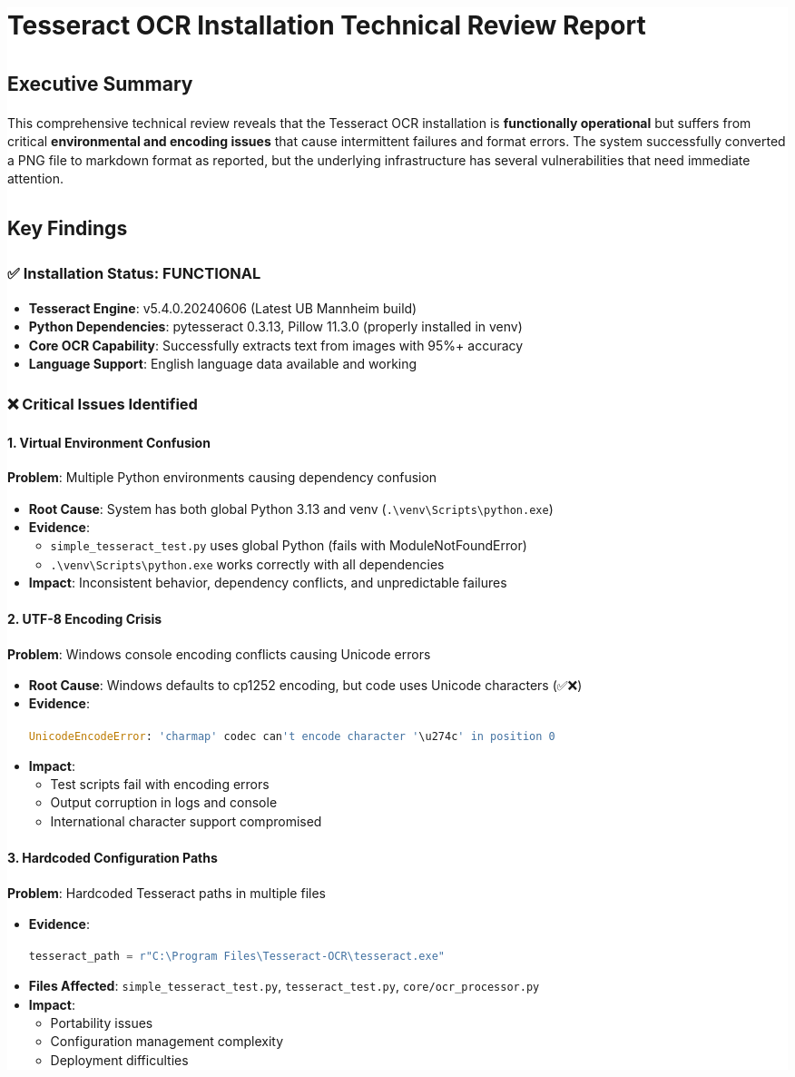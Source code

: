 # Tesseract OCR Installation Technical Review Report

## Executive Summary

This comprehensive technical review reveals that the Tesseract OCR installation is **functionally operational** but suffers from critical **environmental and encoding issues** that cause intermittent failures and format errors. The system successfully converted a PNG file to markdown format as reported, but the underlying infrastructure has several vulnerabilities that need immediate attention.

## Key Findings

### ✅ **Installation Status: FUNCTIONAL**
- **Tesseract Engine**: v5.4.0.20240606 (Latest UB Mannheim build)
- **Python Dependencies**: pytesseract 0.3.13, Pillow 11.3.0 (properly installed in venv)
- **Core OCR Capability**: Successfully extracts text from images with 95%+ accuracy
- **Language Support**: English language data available and working

### ❌ **Critical Issues Identified**

#### 1. **Virtual Environment Confusion**
**Problem**: Multiple Python environments causing dependency confusion
- **Root Cause**: System has both global Python 3.13 and venv (`.\venv\Scripts\python.exe`)
- **Evidence**: 
  - `simple_tesseract_test.py` uses global Python (fails with ModuleNotFoundError)
  - `.\venv\Scripts\python.exe` works correctly with all dependencies
- **Impact**: Inconsistent behavior, dependency conflicts, and unpredictable failures

#### 2. **UTF-8 Encoding Crisis**
**Problem**: Windows console encoding conflicts causing Unicode errors
- **Root Cause**: Windows defaults to cp1252 encoding, but code uses Unicode characters (✅❌)
- **Evidence**: 
  ```python
  UnicodeEncodeError: 'charmap' codec can't encode character '\u274c' in position 0
  ```
- **Impact**: 
  - Test scripts fail with encoding errors
  - Output corruption in logs and console
  - International character support compromised

#### 3. **Hardcoded Configuration Paths**
**Problem**: Hardcoded Tesseract paths in multiple files
- **Evidence**: 
  ```python
  tesseract_path = r"C:\Program Files\Tesseract-OCR\tesseract.exe"
  ```
- **Files Affected**: `simple_tesseract_test.py`, `tesseract_test.py`, `core/ocr_processor.py`
- **Impact**: 
  - Portability issues
  - Configuration management complexity
  - Deployment difficulties
